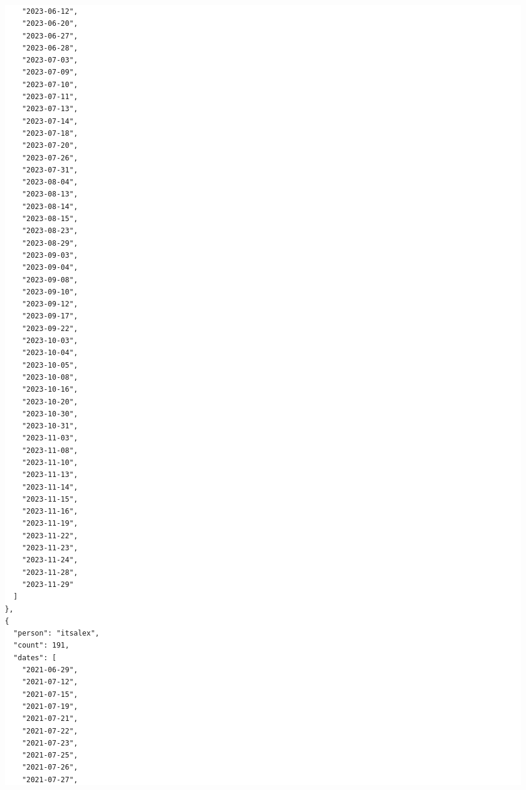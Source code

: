         "2023-06-12",
        "2023-06-20",
        "2023-06-27",
        "2023-06-28",
        "2023-07-03",
        "2023-07-09",
        "2023-07-10",
        "2023-07-11",
        "2023-07-13",
        "2023-07-14",
        "2023-07-18",
        "2023-07-20",
        "2023-07-26",
        "2023-07-31",
        "2023-08-04",
        "2023-08-13",
        "2023-08-14",
        "2023-08-15",
        "2023-08-23",
        "2023-08-29",
        "2023-09-03",
        "2023-09-04",
        "2023-09-08",
        "2023-09-10",
        "2023-09-12",
        "2023-09-17",
        "2023-09-22",
        "2023-10-03",
        "2023-10-04",
        "2023-10-05",
        "2023-10-08",
        "2023-10-16",
        "2023-10-20",
        "2023-10-30",
        "2023-10-31",
        "2023-11-03",
        "2023-11-08",
        "2023-11-10",
        "2023-11-13",
        "2023-11-14",
        "2023-11-15",
        "2023-11-16",
        "2023-11-19",
        "2023-11-22",
        "2023-11-23",
        "2023-11-24",
        "2023-11-28",
        "2023-11-29"
      ]
    },
    {
      "person": "itsalex",
      "count": 191,
      "dates": [
        "2021-06-29",
        "2021-07-12",
        "2021-07-15",
        "2021-07-19",
        "2021-07-21",
        "2021-07-22",
        "2021-07-23",
        "2021-07-25",
        "2021-07-26",
        "2021-07-27",